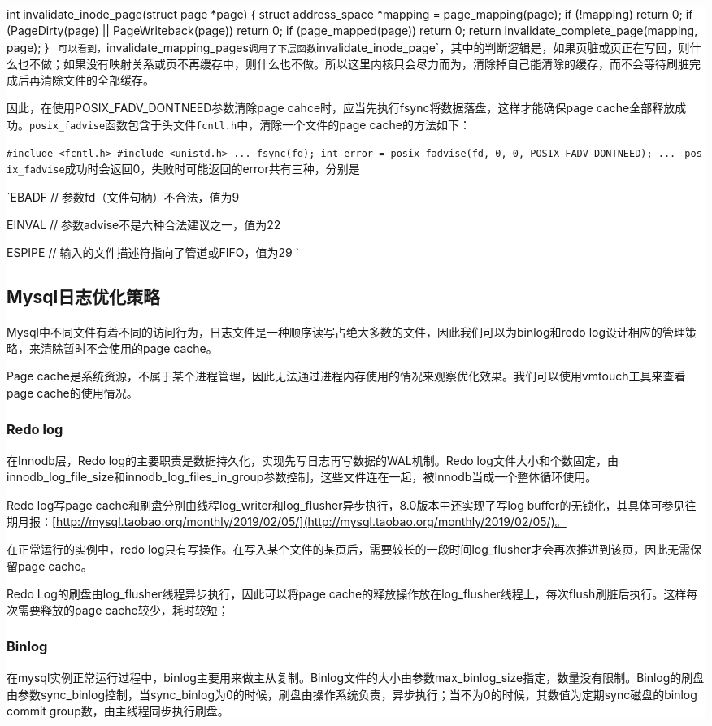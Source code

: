 int invalidate_inode_page(struct page *page)
{
 struct address_space *mapping = page_mapping(page);
 if (!mapping)
 return 0;
 if (PageDirty(page) || PageWriteback(page))
 return 0;
 if (page_mapped(page))
 return 0;
 return invalidate_complete_page(mapping, page);
}
`
可以看到，`invalidate_mapping_pages`调用了下层函数`invalidate_inode_page`，其中的判断逻辑是，如果页脏或页正在写回，则什么也不做；如果没有映射关系或页不再缓存中，则什么也不做。所以这里内核只会尽力而为，清除掉自己能清除的缓存，而不会等待刷脏完成后再清除文件的全部缓存。

因此，在使用POSIX_FADV_DONTNEED参数清除page cahce时，应当先执行fsync将数据落盘，这样才能确保page cache全部释放成功。`posix_fadvise`函数包含于头文件`fcntl.h`中，清除一个文件的page cache的方法如下：

`#include <fcntl.h>
#include <unistd.h>
...
fsync(fd);
int error = posix_fadvise(fd, 0, 0, POSIX_FADV_DONTNEED);
...
`
`posix_fadvise`成功时会返回0，失败时可能返回的error共有三种，分别是

`EBADF // 参数fd（文件句柄）不合法，值为9

EINVAL // 参数advise不是六种合法建议之一，值为22

ESPIPE // 输入的文件描述符指向了管道或FIFO，值为29
`
## Mysql日志优化策略
Mysql中不同文件有着不同的访问行为，日志文件是一种顺序读写占绝大多数的文件，因此我们可以为binlog和redo log设计相应的管理策略，来清除暂时不会使用的page cache。

Page cache是系统资源，不属于某个进程管理，因此无法通过进程内存使用的情况来观察优化效果。我们可以使用vmtouch工具来查看page cache的使用情况。

### Redo log
在Innodb层，Redo log的主要职责是数据持久化，实现先写日志再写数据的WAL机制。Redo log文件大小和个数固定，由innodb_log_file_size和innodb_log_files_in_group参数控制，这些文件连在一起，被Innodb当成一个整体循环使用。

Redo log写page cache和刷盘分别由线程log_writer和log_flusher异步执行，8.0版本中还实现了写log buffer的无锁化，其具体可参见往期月报：[http://mysql.taobao.org/monthly/2019/02/05/](http://mysql.taobao.org/monthly/2019/02/05/)。

在正常运行的实例中，redo log只有写操作。在写入某个文件的某页后，需要较长的一段时间log_flusher才会再次推进到该页，因此无需保留page cache。

Redo Log的刷盘由log_flusher线程异步执行，因此可以将page cache的释放操作放在log_flusher线程上，每次flush刷脏后执行。这样每次需要释放的page cache较少，耗时较短；

### Binlog
在mysql实例正常运行过程中，binlog主要用来做主从复制。Binlog文件的大小由参数max_binlog_size指定，数量没有限制。Binlog的刷盘由参数sync_binlog控制，当sync_binlog为0的时候，刷盘由操作系统负责，异步执行；当不为0的时候，其数值为定期sync磁盘的binlog commit group数，由主线程同步执行刷盘。
